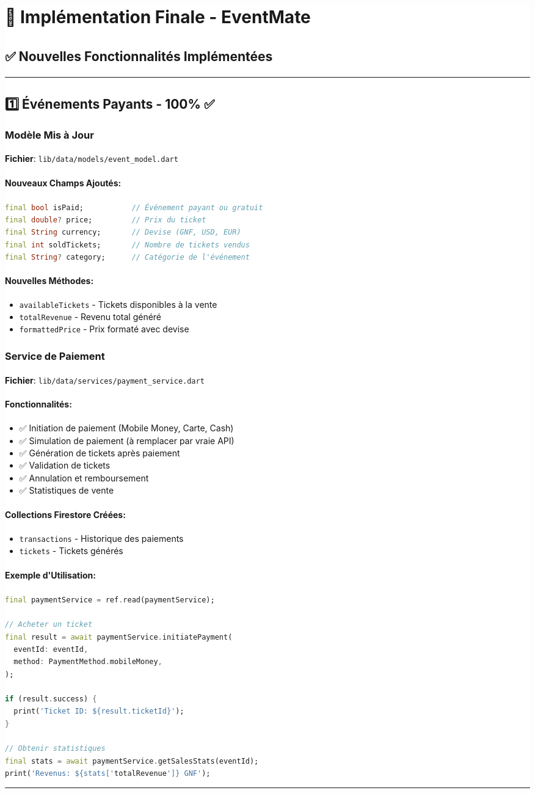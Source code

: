 # 🎉 Implémentation Finale - EventMate

## ✅ Nouvelles Fonctionnalités Implémentées

---

## 1️⃣ Événements Payants - 100% ✅

### Modèle Mis à Jour
**Fichier**: `lib/data/models/event_model.dart`

#### Nouveaux Champs Ajoutés:
```dart
final bool isPaid;           // Événement payant ou gratuit
final double? price;         // Prix du ticket
final String currency;       // Devise (GNF, USD, EUR)
final int soldTickets;       // Nombre de tickets vendus
final String? category;      // Catégorie de l'événement
```

#### Nouvelles Méthodes:
- `availableTickets` - Tickets disponibles à la vente
- `totalRevenue` - Revenu total généré
- `formattedPrice` - Prix formaté avec devise

### Service de Paiement
**Fichier**: `lib/data/services/payment_service.dart`

#### Fonctionnalités:
- ✅ Initiation de paiement (Mobile Money, Carte, Cash)
- ✅ Simulation de paiement (à remplacer par vraie API)
- ✅ Génération de tickets après paiement
- ✅ Validation de tickets
- ✅ Annulation et remboursement
- ✅ Statistiques de vente

#### Collections Firestore Créées:
- `transactions` - Historique des paiements
- `tickets` - Tickets générés

#### Exemple d'Utilisation:
```dart
final paymentService = ref.read(paymentService);

// Acheter un ticket
final result = await paymentService.initiatePayment(
  eventId: eventId,
  method: PaymentMethod.mobileMoney,
);

if (result.success) {
  print('Ticket ID: ${result.ticketId}');
}

// Obtenir statistiques
final stats = await paymentService.getSalesStats(eventId);
print('Revenus: ${stats['totalRevenue']} GNF');
```

---